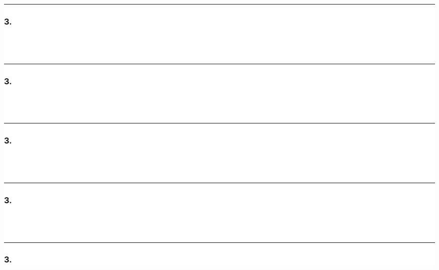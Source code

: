 ******
### 3. 




<br> <br>

******
### 3. 




<br> <br>

******
### 3. 




<br> <br>

******
### 3. 




<br> <br>

******
### 3. 



